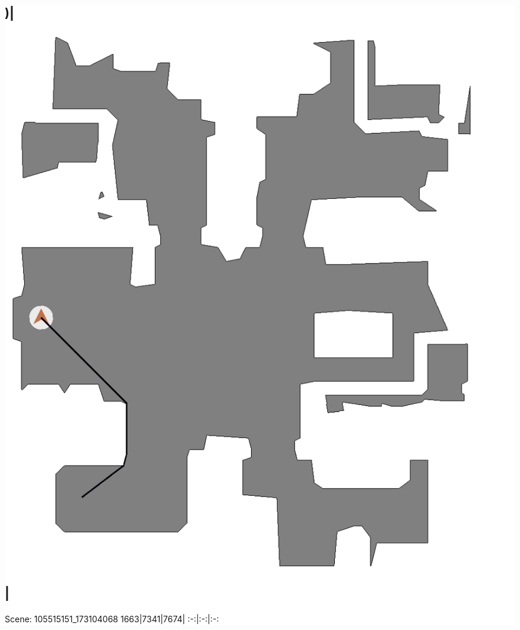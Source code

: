 )|![](/data/datasets/pointnav/floorplanner-10k-w-objects/viz/topdown_map_104862687_172226883_9669.png)|
-----
Scene: 105515151_173104068
1663|7341|7674|
:-:|:-:|:-: